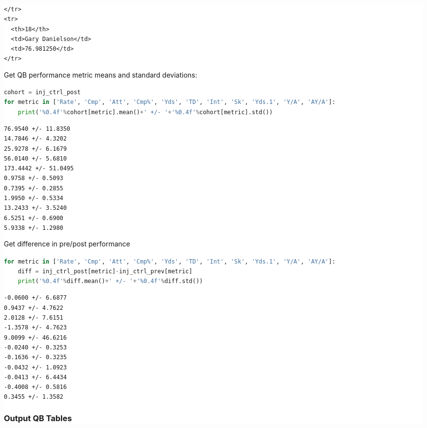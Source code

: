     </tr>
    <tr>
      <th>18</th>
      <td>Gary Danielson</td>
      <td>76.981250</td>
    </tr>
  </tbody>
</table>
</div>



Get QB performance metric means and standard deviations:


```python
cohort = inj_ctrl_post
for metric in ['Rate', 'Cmp', 'Att', 'Cmp%', 'Yds', 'TD', 'Int', 'Sk', 'Yds.1', 'Y/A', 'AY/A']:
    print('%0.4f'%cohort[metric].mean()+' +/- '+'%0.4f'%cohort[metric].std())
```

    76.9540 +/- 11.8350
    14.7846 +/- 4.3202
    25.9278 +/- 6.1679
    56.0140 +/- 5.6810
    173.4442 +/- 51.0495
    0.9758 +/- 0.5093
    0.7395 +/- 0.2855
    1.9950 +/- 0.5334
    13.2433 +/- 3.5240
    6.5251 +/- 0.6900
    5.9338 +/- 1.2980
    

Get difference in pre/post performance


```python
for metric in ['Rate', 'Cmp', 'Att', 'Cmp%', 'Yds', 'TD', 'Int', 'Sk', 'Yds.1', 'Y/A', 'AY/A']:
    diff = inj_ctrl_post[metric]-inj_ctrl_prev[metric]
    print('%0.4f'%diff.mean()+' +/- '+'%0.4f'%diff.std())
```

    -0.0600 +/- 6.6877
    0.9437 +/- 4.7622
    2.0128 +/- 7.6151
    -1.3578 +/- 4.7623
    9.0099 +/- 46.6216
    -0.0240 +/- 0.3253
    -0.1636 +/- 0.3235
    -0.0432 +/- 1.0923
    -0.0413 +/- 6.4434
    -0.4008 +/- 0.5816
    0.3455 +/- 1.3582
    

### Output QB Tables
